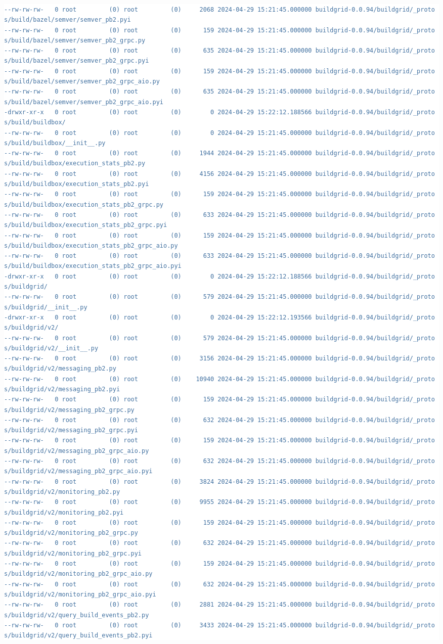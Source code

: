 ```diff
--rw-rw-rw-   0 root         (0) root         (0)     2068 2024-04-29 15:21:45.000000 buildgrid-0.0.94/buildgrid/_protos/build/bazel/semver/semver_pb2.pyi
--rw-rw-rw-   0 root         (0) root         (0)      159 2024-04-29 15:21:45.000000 buildgrid-0.0.94/buildgrid/_protos/build/bazel/semver/semver_pb2_grpc.py
--rw-rw-rw-   0 root         (0) root         (0)      635 2024-04-29 15:21:45.000000 buildgrid-0.0.94/buildgrid/_protos/build/bazel/semver/semver_pb2_grpc.pyi
--rw-rw-rw-   0 root         (0) root         (0)      159 2024-04-29 15:21:45.000000 buildgrid-0.0.94/buildgrid/_protos/build/bazel/semver/semver_pb2_grpc_aio.py
--rw-rw-rw-   0 root         (0) root         (0)      635 2024-04-29 15:21:45.000000 buildgrid-0.0.94/buildgrid/_protos/build/bazel/semver/semver_pb2_grpc_aio.pyi
-drwxr-xr-x   0 root         (0) root         (0)        0 2024-04-29 15:22:12.188566 buildgrid-0.0.94/buildgrid/_protos/build/buildbox/
--rw-rw-rw-   0 root         (0) root         (0)        0 2024-04-29 15:21:45.000000 buildgrid-0.0.94/buildgrid/_protos/build/buildbox/__init__.py
--rw-rw-rw-   0 root         (0) root         (0)     1944 2024-04-29 15:21:45.000000 buildgrid-0.0.94/buildgrid/_protos/build/buildbox/execution_stats_pb2.py
--rw-rw-rw-   0 root         (0) root         (0)     4156 2024-04-29 15:21:45.000000 buildgrid-0.0.94/buildgrid/_protos/build/buildbox/execution_stats_pb2.pyi
--rw-rw-rw-   0 root         (0) root         (0)      159 2024-04-29 15:21:45.000000 buildgrid-0.0.94/buildgrid/_protos/build/buildbox/execution_stats_pb2_grpc.py
--rw-rw-rw-   0 root         (0) root         (0)      633 2024-04-29 15:21:45.000000 buildgrid-0.0.94/buildgrid/_protos/build/buildbox/execution_stats_pb2_grpc.pyi
--rw-rw-rw-   0 root         (0) root         (0)      159 2024-04-29 15:21:45.000000 buildgrid-0.0.94/buildgrid/_protos/build/buildbox/execution_stats_pb2_grpc_aio.py
--rw-rw-rw-   0 root         (0) root         (0)      633 2024-04-29 15:21:45.000000 buildgrid-0.0.94/buildgrid/_protos/build/buildbox/execution_stats_pb2_grpc_aio.pyi
-drwxr-xr-x   0 root         (0) root         (0)        0 2024-04-29 15:22:12.188566 buildgrid-0.0.94/buildgrid/_protos/buildgrid/
--rw-rw-rw-   0 root         (0) root         (0)      579 2024-04-29 15:21:45.000000 buildgrid-0.0.94/buildgrid/_protos/buildgrid/__init__.py
-drwxr-xr-x   0 root         (0) root         (0)        0 2024-04-29 15:22:12.193566 buildgrid-0.0.94/buildgrid/_protos/buildgrid/v2/
--rw-rw-rw-   0 root         (0) root         (0)      579 2024-04-29 15:21:45.000000 buildgrid-0.0.94/buildgrid/_protos/buildgrid/v2/__init__.py
--rw-rw-rw-   0 root         (0) root         (0)     3156 2024-04-29 15:21:45.000000 buildgrid-0.0.94/buildgrid/_protos/buildgrid/v2/messaging_pb2.py
--rw-rw-rw-   0 root         (0) root         (0)    10940 2024-04-29 15:21:45.000000 buildgrid-0.0.94/buildgrid/_protos/buildgrid/v2/messaging_pb2.pyi
--rw-rw-rw-   0 root         (0) root         (0)      159 2024-04-29 15:21:45.000000 buildgrid-0.0.94/buildgrid/_protos/buildgrid/v2/messaging_pb2_grpc.py
--rw-rw-rw-   0 root         (0) root         (0)      632 2024-04-29 15:21:45.000000 buildgrid-0.0.94/buildgrid/_protos/buildgrid/v2/messaging_pb2_grpc.pyi
--rw-rw-rw-   0 root         (0) root         (0)      159 2024-04-29 15:21:45.000000 buildgrid-0.0.94/buildgrid/_protos/buildgrid/v2/messaging_pb2_grpc_aio.py
--rw-rw-rw-   0 root         (0) root         (0)      632 2024-04-29 15:21:45.000000 buildgrid-0.0.94/buildgrid/_protos/buildgrid/v2/messaging_pb2_grpc_aio.pyi
--rw-rw-rw-   0 root         (0) root         (0)     3824 2024-04-29 15:21:45.000000 buildgrid-0.0.94/buildgrid/_protos/buildgrid/v2/monitoring_pb2.py
--rw-rw-rw-   0 root         (0) root         (0)     9955 2024-04-29 15:21:45.000000 buildgrid-0.0.94/buildgrid/_protos/buildgrid/v2/monitoring_pb2.pyi
--rw-rw-rw-   0 root         (0) root         (0)      159 2024-04-29 15:21:45.000000 buildgrid-0.0.94/buildgrid/_protos/buildgrid/v2/monitoring_pb2_grpc.py
--rw-rw-rw-   0 root         (0) root         (0)      632 2024-04-29 15:21:45.000000 buildgrid-0.0.94/buildgrid/_protos/buildgrid/v2/monitoring_pb2_grpc.pyi
--rw-rw-rw-   0 root         (0) root         (0)      159 2024-04-29 15:21:45.000000 buildgrid-0.0.94/buildgrid/_protos/buildgrid/v2/monitoring_pb2_grpc_aio.py
--rw-rw-rw-   0 root         (0) root         (0)      632 2024-04-29 15:21:45.000000 buildgrid-0.0.94/buildgrid/_protos/buildgrid/v2/monitoring_pb2_grpc_aio.pyi
--rw-rw-rw-   0 root         (0) root         (0)     2881 2024-04-29 15:21:45.000000 buildgrid-0.0.94/buildgrid/_protos/buildgrid/v2/query_build_events_pb2.py
--rw-rw-rw-   0 root         (0) root         (0)     3433 2024-04-29 15:21:45.000000 buildgrid-0.0.94/buildgrid/_protos/buildgrid/v2/query_build_events_pb2.pyi
```